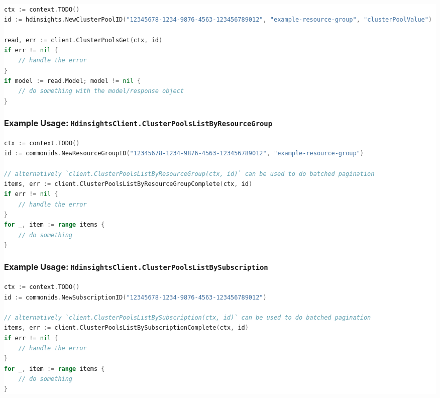 ```go
ctx := context.TODO()
id := hdinsights.NewClusterPoolID("12345678-1234-9876-4563-123456789012", "example-resource-group", "clusterPoolValue")

read, err := client.ClusterPoolsGet(ctx, id)
if err != nil {
	// handle the error
}
if model := read.Model; model != nil {
	// do something with the model/response object
}
```


### Example Usage: `HdinsightsClient.ClusterPoolsListByResourceGroup`

```go
ctx := context.TODO()
id := commonids.NewResourceGroupID("12345678-1234-9876-4563-123456789012", "example-resource-group")

// alternatively `client.ClusterPoolsListByResourceGroup(ctx, id)` can be used to do batched pagination
items, err := client.ClusterPoolsListByResourceGroupComplete(ctx, id)
if err != nil {
	// handle the error
}
for _, item := range items {
	// do something
}
```


### Example Usage: `HdinsightsClient.ClusterPoolsListBySubscription`

```go
ctx := context.TODO()
id := commonids.NewSubscriptionID("12345678-1234-9876-4563-123456789012")

// alternatively `client.ClusterPoolsListBySubscription(ctx, id)` can be used to do batched pagination
items, err := client.ClusterPoolsListBySubscriptionComplete(ctx, id)
if err != nil {
	// handle the error
}
for _, item := range items {
	// do something
}
```

